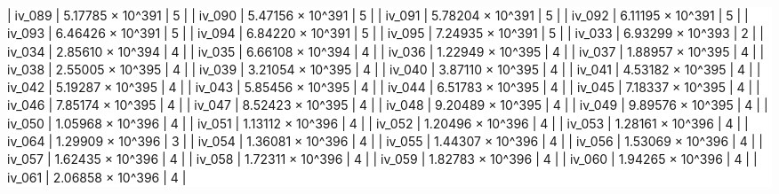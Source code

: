 | iv_089 | 5.17785 × 10^391 | 5 |
| iv_090 | 5.47156 × 10^391 | 5 |
| iv_091 | 5.78204 × 10^391 | 5 |
| iv_092 | 6.11195 × 10^391 | 5 |
| iv_093 | 6.46426 × 10^391 | 5 |
| iv_094 | 6.84220 × 10^391 | 5 |
| iv_095 | 7.24935 × 10^391 | 5 |
| iv_033 | 6.93299 × 10^393 | 2 |
| iv_034 | 2.85610 × 10^394 | 4 |
| iv_035 | 6.66108 × 10^394 | 4 |
| iv_036 | 1.22949 × 10^395 | 4 |
| iv_037 | 1.88957 × 10^395 | 4 |
| iv_038 | 2.55005 × 10^395 | 4 |
| iv_039 | 3.21054 × 10^395 | 4 |
| iv_040 | 3.87110 × 10^395 | 4 |
| iv_041 | 4.53182 × 10^395 | 4 |
| iv_042 | 5.19287 × 10^395 | 4 |
| iv_043 | 5.85456 × 10^395 | 4 |
| iv_044 | 6.51783 × 10^395 | 4 |
| iv_045 | 7.18337 × 10^395 | 4 |
| iv_046 | 7.85174 × 10^395 | 4 |
| iv_047 | 8.52423 × 10^395 | 4 |
| iv_048 | 9.20489 × 10^395 | 4 |
| iv_049 | 9.89576 × 10^395 | 4 |
| iv_050 | 1.05968 × 10^396 | 4 |
| iv_051 | 1.13112 × 10^396 | 4 |
| iv_052 | 1.20496 × 10^396 | 4 |
| iv_053 | 1.28161 × 10^396 | 4 |
| iv_064 | 1.29909 × 10^396 | 3 |
| iv_054 | 1.36081 × 10^396 | 4 |
| iv_055 | 1.44307 × 10^396 | 4 |
| iv_056 | 1.53069 × 10^396 | 4 |
| iv_057 | 1.62435 × 10^396 | 4 |
| iv_058 | 1.72311 × 10^396 | 4 |
| iv_059 | 1.82783 × 10^396 | 4 |
| iv_060 | 1.94265 × 10^396 | 4 |
| iv_061 | 2.06858 × 10^396 | 4 |